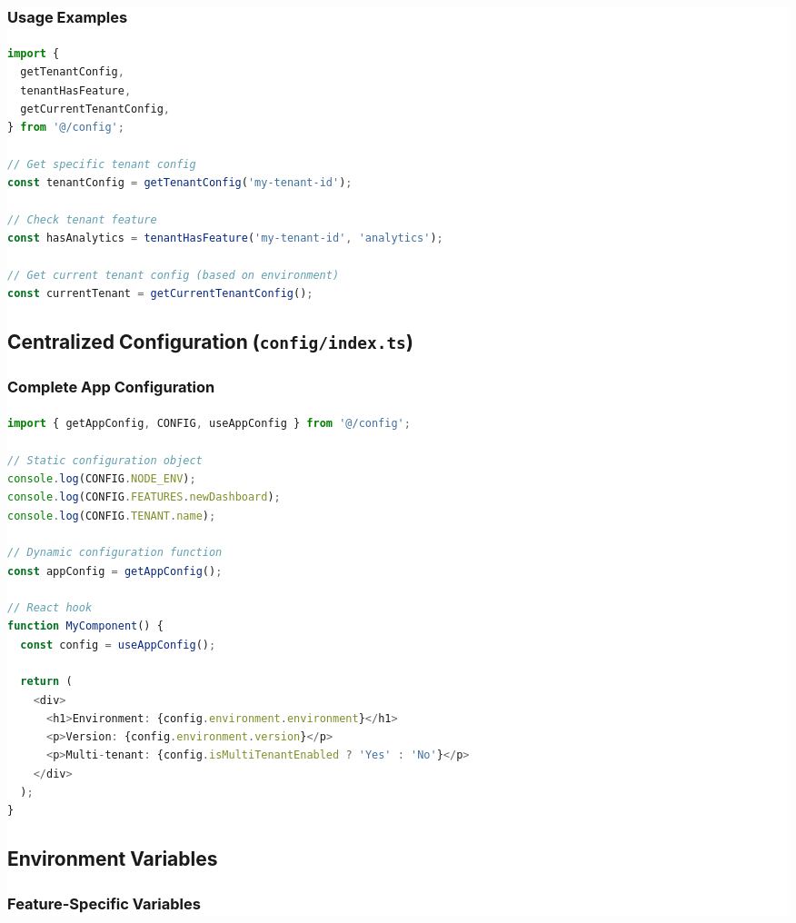 ### Usage Examples

```typescript
import {
  getTenantConfig,
  tenantHasFeature,
  getCurrentTenantConfig,
} from '@/config';

// Get specific tenant config
const tenantConfig = getTenantConfig('my-tenant-id');

// Check tenant feature
const hasAnalytics = tenantHasFeature('my-tenant-id', 'analytics');

// Get current tenant config (based on environment)
const currentTenant = getCurrentTenantConfig();
```

## Centralized Configuration (`config/index.ts`)

### Complete App Configuration

```typescript
import { getAppConfig, CONFIG, useAppConfig } from '@/config';

// Static configuration object
console.log(CONFIG.NODE_ENV);
console.log(CONFIG.FEATURES.newDashboard);
console.log(CONFIG.TENANT.name);

// Dynamic configuration function
const appConfig = getAppConfig();

// React hook
function MyComponent() {
  const config = useAppConfig();

  return (
    <div>
      <h1>Environment: {config.environment.environment}</h1>
      <p>Version: {config.environment.version}</p>
      <p>Multi-tenant: {config.isMultiTenantEnabled ? 'Yes' : 'No'}</p>
    </div>
  );
}
```

## Environment Variables

### Feature-Specific Variables
